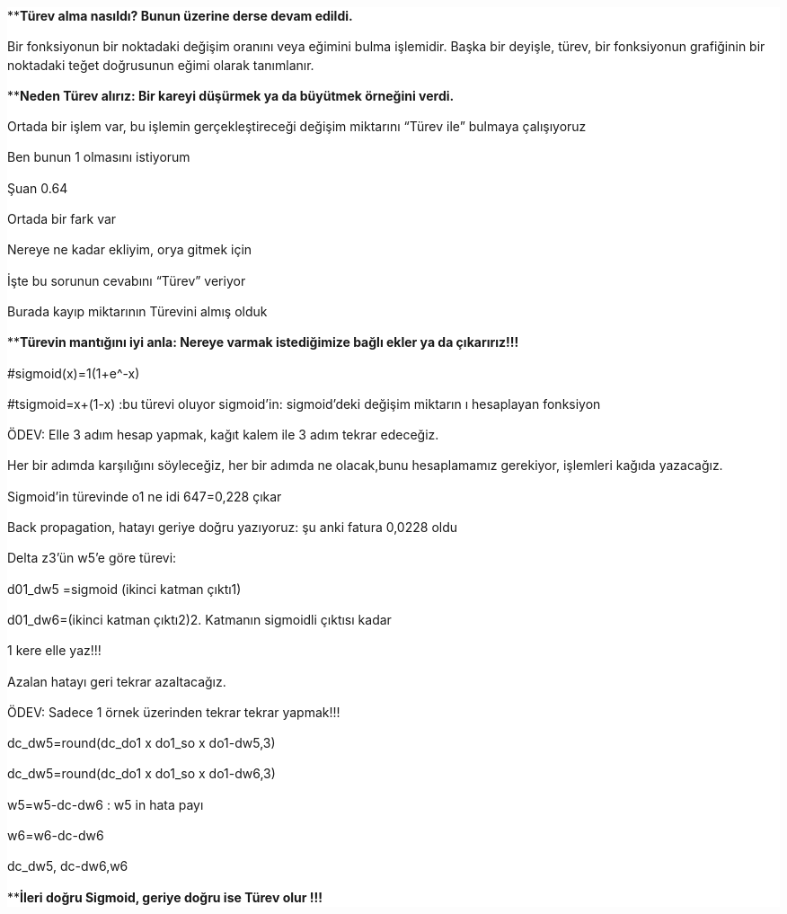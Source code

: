 ****Türev alma nasıldı? Bunun üzerine derse devam edildi.**

Bir fonksiyonun bir noktadaki değişim oranını veya eğimini bulma işlemidir. Başka bir deyişle, türev, bir fonksiyonun grafiğinin bir noktadaki teğet doğrusunun eğimi olarak tanımlanır.

****Neden Türev alırız: Bir kareyi düşürmek ya da büyütmek örneğini verdi.**

Ortada bir işlem var, bu işlemin gerçekleştireceği değişim miktarını “Türev ile” bulmaya çalışıyoruz

Ben bunun 1 olmasını istiyorum

Şuan 0.64

Ortada bir fark var

Nereye ne kadar ekliyim, orya gitmek için

İşte bu sorunun cevabını “Türev” veriyor

Burada kayıp miktarının Türevini almış olduk

****Türevin mantığını iyi anla: Nereye varmak istediğimize bağlı ekler ya da çıkarırız!!!**

#sigmoid(x)=1(1+e^-x)

#tsigmoid=x+(1-x) :bu türevi oluyor sigmoid’in: sigmoid’deki değişim miktarın ı hesaplayan fonksiyon

ÖDEV: Elle 3 adım hesap yapmak, kağıt kalem ile 3 adım tekrar edeceğiz.

Her bir adımda karşılığını söyleceğiz, her bir adımda ne olacak,bunu hesaplamamız gerekiyor, işlemleri kağıda yazacağız.

Sigmoid’in türevinde o1 ne idi 647=0,228 çıkar

Back  propagation, hatayı geriye doğru yazıyoruz: şu anki fatura 0,0228 oldu

Delta z3’ün w5’e göre türevi:

d01_dw5 =sigmoid (ikinci katman çıktı1)

d01_dw6=(ikinci katman çıktı2)2. Katmanın sigmoidli çıktısı kadar 



1 kere elle yaz!!!

Azalan hatayı geri tekrar azaltacağız.

ÖDEV: Sadece 1 örnek üzerinden tekrar tekrar yapmak!!!



dc_dw5=round(dc_do1 x do1_so x do1-dw5,3)

dc_dw5=round(dc_do1 x do1_so x do1-dw6,3)

w5=w5-dc-dw6 : w5 in hata payı

w6=w6-dc-dw6 

dc_dw5, dc-dw6,w6

****İleri doğru Sigmoid, geriye doğru ise Türev olur !!!**
